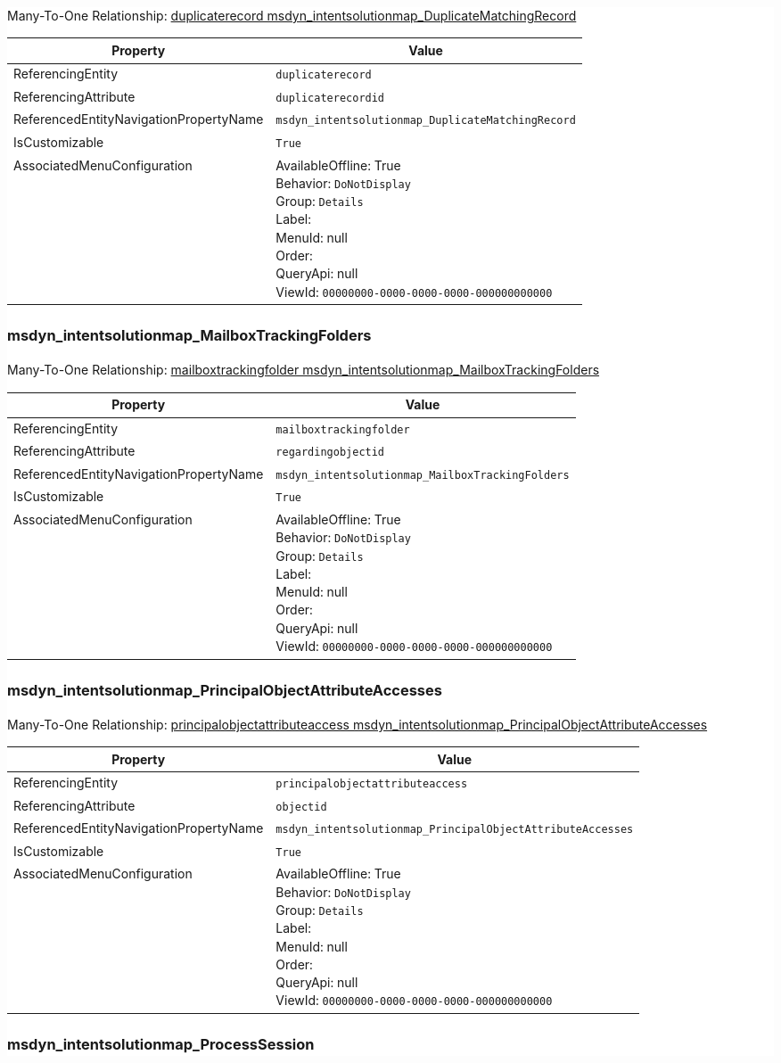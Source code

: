 Many-To-One Relationship: [duplicaterecord msdyn_intentsolutionmap_DuplicateMatchingRecord](duplicaterecord.md#BKMK_msdyn_intentsolutionmap_DuplicateMatchingRecord)

|Property|Value|
|---|---|
|ReferencingEntity|`duplicaterecord`|
|ReferencingAttribute|`duplicaterecordid`|
|ReferencedEntityNavigationPropertyName|`msdyn_intentsolutionmap_DuplicateMatchingRecord`|
|IsCustomizable|`True`|
|AssociatedMenuConfiguration|AvailableOffline: True<br />Behavior: `DoNotDisplay`<br />Group: `Details`<br />Label: <br />MenuId: null<br />Order: <br />QueryApi: null<br />ViewId: `00000000-0000-0000-0000-000000000000`|

### <a name="BKMK_msdyn_intentsolutionmap_MailboxTrackingFolders"></a> msdyn_intentsolutionmap_MailboxTrackingFolders

Many-To-One Relationship: [mailboxtrackingfolder msdyn_intentsolutionmap_MailboxTrackingFolders](mailboxtrackingfolder.md#BKMK_msdyn_intentsolutionmap_MailboxTrackingFolders)

|Property|Value|
|---|---|
|ReferencingEntity|`mailboxtrackingfolder`|
|ReferencingAttribute|`regardingobjectid`|
|ReferencedEntityNavigationPropertyName|`msdyn_intentsolutionmap_MailboxTrackingFolders`|
|IsCustomizable|`True`|
|AssociatedMenuConfiguration|AvailableOffline: True<br />Behavior: `DoNotDisplay`<br />Group: `Details`<br />Label: <br />MenuId: null<br />Order: <br />QueryApi: null<br />ViewId: `00000000-0000-0000-0000-000000000000`|

### <a name="BKMK_msdyn_intentsolutionmap_PrincipalObjectAttributeAccesses"></a> msdyn_intentsolutionmap_PrincipalObjectAttributeAccesses

Many-To-One Relationship: [principalobjectattributeaccess msdyn_intentsolutionmap_PrincipalObjectAttributeAccesses](principalobjectattributeaccess.md#BKMK_msdyn_intentsolutionmap_PrincipalObjectAttributeAccesses)

|Property|Value|
|---|---|
|ReferencingEntity|`principalobjectattributeaccess`|
|ReferencingAttribute|`objectid`|
|ReferencedEntityNavigationPropertyName|`msdyn_intentsolutionmap_PrincipalObjectAttributeAccesses`|
|IsCustomizable|`True`|
|AssociatedMenuConfiguration|AvailableOffline: True<br />Behavior: `DoNotDisplay`<br />Group: `Details`<br />Label: <br />MenuId: null<br />Order: <br />QueryApi: null<br />ViewId: `00000000-0000-0000-0000-000000000000`|

### <a name="BKMK_msdyn_intentsolutionmap_ProcessSession"></a> msdyn_intentsolutionmap_ProcessSession
